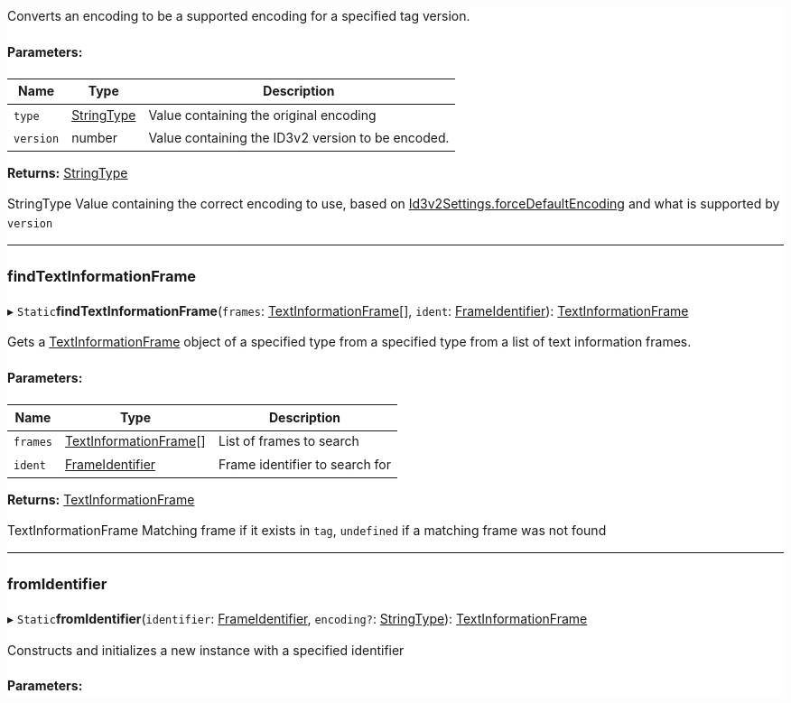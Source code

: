 Converts an encoding to be a supported encoding for a specified tag version.

#### Parameters:

Name | Type | Description |
------ | ------ | ------ |
`type` | [StringType](../enums/_src_bytevector_.stringtype.md) | Value containing the original encoding |
`version` | number | Value containing the ID3v2 version to be encoded. |

**Returns:** [StringType](../enums/_src_bytevector_.stringtype.md)

StringType Value containing the correct encoding to use, based on
    [Id3v2Settings.forceDefaultEncoding](_src_id3v2_id3v2settings_.id3v2settings.md#forcedefaultencoding) and what is supported by
    `version`

___

### findTextInformationFrame

▸ `Static`**findTextInformationFrame**(`frames`: [TextInformationFrame](_src_id3v2_frames_textinformationframe_.textinformationframe.md)[], `ident`: [FrameIdentifier](_src_id3v2_frameidentifiers_.frameidentifier.md)): [TextInformationFrame](_src_id3v2_frames_textinformationframe_.textinformationframe.md)

Gets a [TextInformationFrame](_src_id3v2_frames_textinformationframe_.textinformationframe.md) object of a specified type from a specified type from a
list of text information frames.

#### Parameters:

Name | Type | Description |
------ | ------ | ------ |
`frames` | [TextInformationFrame](_src_id3v2_frames_textinformationframe_.textinformationframe.md)[] | List of frames to search |
`ident` | [FrameIdentifier](_src_id3v2_frameidentifiers_.frameidentifier.md) | Frame identifier to search for |

**Returns:** [TextInformationFrame](_src_id3v2_frames_textinformationframe_.textinformationframe.md)

TextInformationFrame Matching frame if it exists in `tag`, `undefined` if
    a matching frame was not found

___

### fromIdentifier

▸ `Static`**fromIdentifier**(`identifier`: [FrameIdentifier](_src_id3v2_frameidentifiers_.frameidentifier.md), `encoding?`: [StringType](../enums/_src_bytevector_.stringtype.md)): [TextInformationFrame](_src_id3v2_frames_textinformationframe_.textinformationframe.md)

Constructs and initializes a new instance with a specified identifier

#### Parameters:
